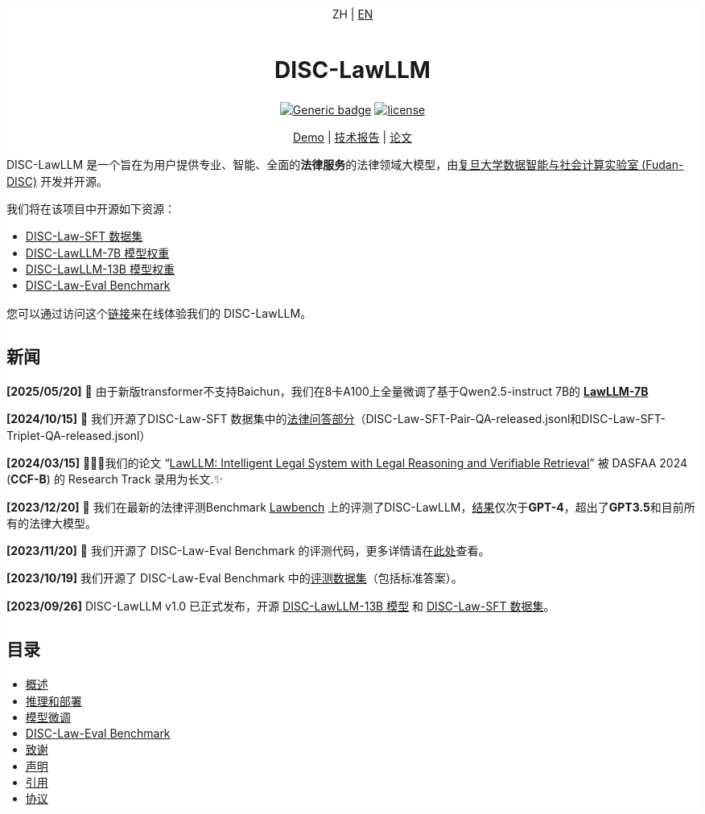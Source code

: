 <div align="center">

ZH | [EN](./README-en.md)

<h1>DISC-LawLLM</h1>
  
[![Generic badge](https://img.shields.io/badge/🤗-Huggingface%20Repo-green.svg)](https://huggingface.co/ShengbinYue/DISC-LawLLM)
[![license](https://img.shields.io/github/license/modelscope/modelscope.svg)](./LICENSE)

[Demo](http://law.fudan-disc.com) | [技术报告](https://arxiv.org/abs/2309.11325) | [论文](https://link.springer.com/chapter/10.1007/978-981-97-5569-1_19)

</div>

DISC-LawLLM 是一个旨在为用户提供专业、智能、全面的**法律服务**的法律领域大模型，由[复旦大学数据智能与社会计算实验室 (Fudan-DISC)](http://fudan-disc.com) 开发并开源。

我们将在该项目中开源如下资源：
* [DISC-Law-SFT 数据集](https://huggingface.co/datasets/ShengbinYue/DISC-Law-SFT)
* [DISC-LawLLM-7B 模型权重](https://huggingface.co/ShengbinYue/LawLLM-7B) 
* [DISC-LawLLM-13B 模型权重](https://huggingface.co/ShengbinYue/DISC-LawLLM) 
* [DISC-Law-Eval Benchmark](./eval/)

您可以通过访问这个[链接](https://law.fudan-disc.com)来在线体验我们的 DISC-LawLLM。

## 新闻
**[2025/05/20]** 🎉 由于新版transformer不支持Baichun，我们在8卡A100上全量微调了基于Qwen2.5-instruct 7B的 [**LawLLM-7B**](https://huggingface.co/ShengbinYue/LawLLM-7B)

**[2024/10/15]** 🎉 我们开源了DISC-Law-SFT 数据集中的[法律问答部分](https://huggingface.co/datasets/ShengbinYue/DISC-Law-SFT)（DISC-Law-SFT-Pair-QA-released.jsonl和DISC-Law-SFT-Triplet-QA-released.jsonl）

**[2024/03/15]** 🎉🥳✨我们的论文 “[LawLLM: Intelligent Legal System with Legal Reasoning and Verifiable Retrieval](https://link.springer.com/chapter/10.1007/978-981-97-5569-1_19)” 被 DASFAA 2024 (**CCF-B**) 的 Research Track 录用为长文.✨

**[2023/12/20]** 🎉 我们在最新的法律评测Benchmark [Lawbench](https://github.com/open-compass/LawBench) 上的评测了DISC-LawLLM，[结果](#模型在lawbench上的测试结果)仅次于**GPT-4**，超出了**GPT3.5**和目前所有的法律大模型。

**[2023/11/20]** 🎉 我们开源了 DISC-Law-Eval Benchmark 的评测代码，更多详情请在[此处](./eval/README.md)查看。

**[2023/10/19]** 我们开源了 DISC-Law-Eval Benchmark 中的[评测数据集](./eval/datasets/)（包括标准答案）。

**[2023/09/26]** DISC-LawLLM v1.0 已正式发布，开源 [DISC-LawLLM-13B 模型](https://huggingface.co/ShengbinYue/DISC-LawLLM) 和 [DISC-Law-SFT 数据集](https://huggingface.co/datasets/ShengbinYue/DISC-Law-SFT)。

## 目录

- [概述](#概述)
- [推理和部署](#推理和部署)
- [模型微调](#模型微调)
- [DISC-Law-Eval Benchmark](#disc-law-eval-benchmark)
- [致谢](#致谢)
- [声明](#声明)
- [引用](#引用)
- [协议](#协议)

